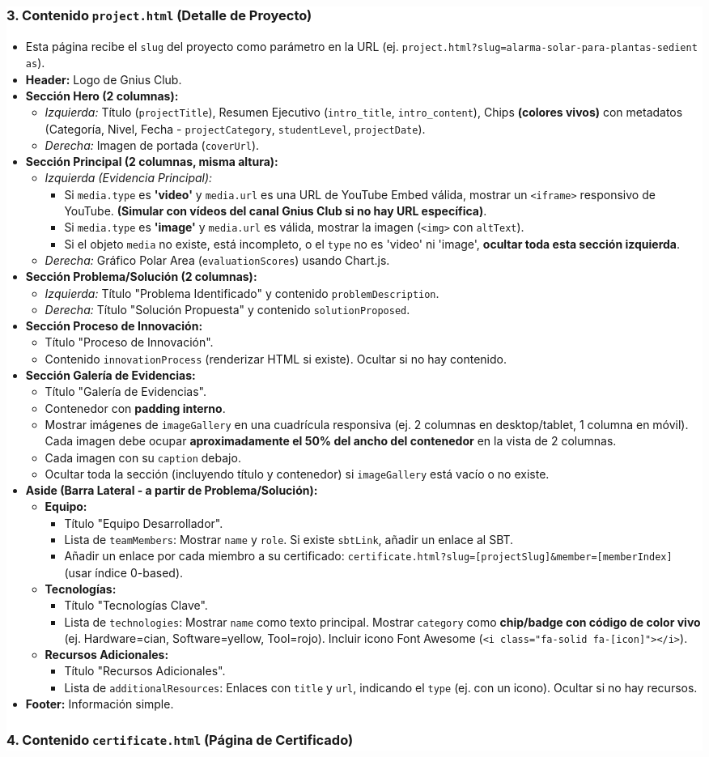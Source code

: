### 3. Contenido `project.html` (Detalle de Proyecto)

- Esta página recibe el `slug` del proyecto como parámetro en la URL (ej. `project.html?slug=alarma-solar-para-plantas-sedientas`).
- **Header:** Logo de Gnius Club.
- **Sección Hero (2 columnas):**
  - _Izquierda:_ Título (`projectTitle`), Resumen Ejecutivo (`intro_title`, `intro_content`), Chips **(colores vivos)** con metadatos (Categoría, Nivel, Fecha - `projectCategory`, `studentLevel`, `projectDate`).
  - _Derecha:_ Imagen de portada (`coverUrl`).
- **Sección Principal (2 columnas, misma altura):**
  - _Izquierda (Evidencia Principal):_
    - Si `media.type` es **'video'** y `media.url` es una URL de YouTube Embed válida, mostrar un `<iframe>` responsivo de YouTube. **(Simular con vídeos del canal Gnius Club si no hay URL específica)**.
    - Si `media.type` es **'image'** y `media.url` es válida, mostrar la imagen (`<img>` con `altText`).
    - Si el objeto `media` no existe, está incompleto, o el `type` no es 'video' ni 'image', **ocultar toda esta sección izquierda**.
  - _Derecha:_ Gráfico Polar Area (`evaluationScores`) usando Chart.js.
- **Sección Problema/Solución (2 columnas):**
  - _Izquierda:_ Título "Problema Identificado" y contenido `problemDescription`.
  - _Derecha:_ Título "Solución Propuesta" y contenido `solutionProposed`.
- **Sección Proceso de Innovación:**
  - Título "Proceso de Innovación".
  - Contenido `innovationProcess` (renderizar HTML si existe). Ocultar si no hay contenido.
- **Sección Galería de Evidencias:**
  - Título "Galería de Evidencias".
  - Contenedor con **padding interno**.
  - Mostrar imágenes de `imageGallery` en una cuadrícula responsiva (ej. 2 columnas en desktop/tablet, 1 columna en móvil). Cada imagen debe ocupar **aproximadamente el 50% del ancho del contenedor** en la vista de 2 columnas.
  - Cada imagen con su `caption` debajo.
  - Ocultar toda la sección (incluyendo título y contenedor) si `imageGallery` está vacío o no existe.
- **Aside (Barra Lateral - a partir de Problema/Solución):**
  - **Equipo:**
    - Título "Equipo Desarrollador".
    - Lista de `teamMembers`: Mostrar `name` y `role`. Si existe `sbtLink`, añadir un enlace al SBT.
    - Añadir un enlace por cada miembro a su certificado: `certificate.html?slug=[projectSlug]&member=[memberIndex]` (usar índice 0-based).
  - **Tecnologías:**
    - Título "Tecnologías Clave".
    - Lista de `technologies`: Mostrar `name` como texto principal. Mostrar `category` como **chip/badge con código de color vivo** (ej. Hardware=cian, Software=yellow, Tool=rojo). Incluir icono Font Awesome (`<i class="fa-solid fa-[icon]"></i>`).
  - **Recursos Adicionales:**
    - Título "Recursos Adicionales".
    - Lista de `additionalResources`: Enlaces con `title` y `url`, indicando el `type` (ej. con un icono). Ocultar si no hay recursos.
- **Footer:** Información simple.

### 4. Contenido `certificate.html` (Página de Certificado)

